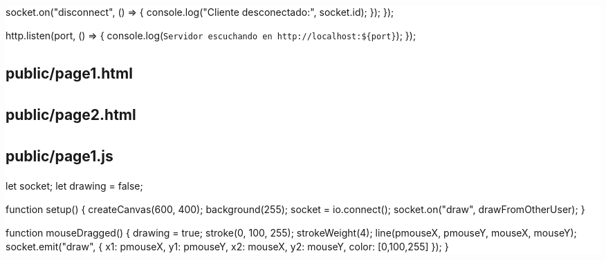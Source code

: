   socket.on("disconnect", () => {
    console.log("Cliente desconectado:", socket.id);
  });
});

http.listen(port, () => {
  console.log(`Servidor escuchando en http://localhost:${port}`);
});


## public/page1.html ##

<!DOCTYPE html>
<html lang="es">
<head>
  <meta charset="UTF-8" />
  <title>Dibujo Compartido - Usuario 1</title>
  <script src="/socket.io/socket.io.js"></script>
  <script src="https://cdnjs.cloudflare.com/ajax/libs/p5.js/1.9.0/p5.min.js"></script>
  <script src="page1.js"></script>
</head>
<body></body>
</html>


## public/page2.html ##

<!DOCTYPE html>
<html lang="es">
<head>
  <meta charset="UTF-8" />
  <title>Dibujo Compartido - Usuario 2</title>
  <script src="/socket.io/socket.io.js"></script>
  <script src="https://cdnjs.cloudflare.com/ajax/libs/p5.js/1.9.0/p5.min.js"></script>
  <script src="page2.js"></script>
</head>
<body></body>
</html>


## public/page1.js ##

let socket;
let drawing = false;

function setup() {
  createCanvas(600, 400);
  background(255);
  socket = io.connect();
  socket.on("draw", drawFromOtherUser);
}

function mouseDragged() {
  drawing = true;
  stroke(0, 100, 255);
  strokeWeight(4);
  line(pmouseX, pmouseY, mouseX, mouseY);
  socket.emit("draw", { x1: pmouseX, y1: pmouseY, x2: mouseX, y2: mouseY, color: [0,100,255] });
}
